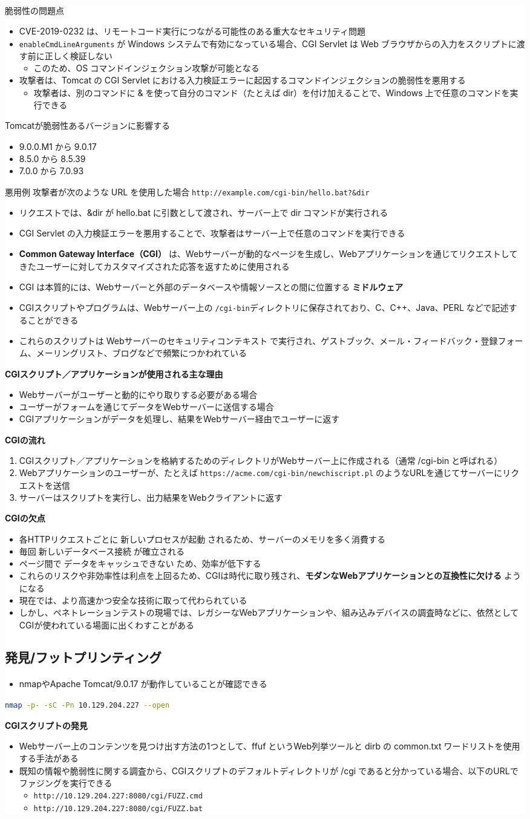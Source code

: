 脆弱性の問題点
- CVE-2019-0232 は、リモートコード実行につながる可能性のある重大なセキュリティ問題
- `enableCmdLineArguments` が Windows システムで有効になっている場合、CGI Servlet は Web ブラウザからの入力をスクリプトに渡す前に正しく検証しない
	- このため、OS コマンドインジェクション攻撃が可能となる
- 攻撃者は、Tomcat の CGI Servlet における入力検証エラーに起因するコマンドインジェクションの脆弱性を悪用する
	- 攻撃者は、別のコマンドに & を使って自分のコマンド（たとえば dir）を付け加えることで、Windows 上で任意のコマンドを実行できる

Tomcatが脆弱性あるバージョンに影響する
- 9.0.0.M1 から 9.0.17
- 8.5.0 から 8.5.39
- 7.0.0 から 7.0.93

悪用例
攻撃者が次のような URL を使用した場合
`http://example.com/cgi-bin/hello.bat?&dir`
- リクエストでは、&dir が hello.bat に引数として渡され、サーバー上で dir コマンドが実行される
- CGI Servlet の入力検証エラーを悪用することで、攻撃者はサーバー上で任意のコマンドを実行できる

- **Common Gateway Interface（CGI）** は、Webサーバーが動的なページを生成し、Webアプリケーションを通じてリクエストしてきたユーザーに対してカスタマイズされた応答を返すために使用される
- CGI は本質的には、Webサーバーと外部のデータベースや情報ソースとの間に位置する **ミドルウェア**
- CGIスクリプトやプログラムは、Webサーバー上の `/cgi-bin`ディレクトリに保存されており、C、C++、Java、PERL などで記述することができる
- これらのスクリプトは Webサーバーのセキュリティコンテキスト で実行され、ゲストブック、メール・フィードバック・登録フォーム、メーリングリスト、ブログなどで頻繁につかわれている

**CGIスクリプト／アプリケーションが使用される主な理由**
- Webサーバーがユーザーと動的にやり取りする必要がある場合
- ユーザーがフォームを通じてデータをWebサーバーに送信する場合
- CGIアプリケーションがデータを処理し、結果をWebサーバー経由でユーザーに返す

**CGIの流れ**
1. CGIスクリプト／アプリケーションを格納するためのディレクトリがWebサーバー上に作成される（通常 /cgi-bin と呼ばれる）
2. Webアプリケーションのユーザーが、たとえば `https://acme.com/cgi-bin/newchiscript.pl` のようなURLを通じてサーバーにリクエストを送信
3. サーバーはスクリプトを実行し、出力結果をWebクライアントに返す

**CGIの欠点**
- 各HTTPリクエストごとに 新しいプロセスが起動 されるため、サーバーのメモリを多く消費する
- 毎回 新しいデータベース接続 が確立される
- ページ間で データをキャッシュできない ため、効率が低下する
- これらのリスクや非効率性は利点を上回るため、CGIは時代に取り残され、**モダンなWebアプリケーションとの互換性に欠ける** ようになる
- 現在では、より高速かつ安全な技術に取って代わられている
- しかし、ペネトレーションテストの現場では、レガシーなWebアプリケーションや、組み込みデバイスの調査時などに、依然としてCGIが使われている場面に出くわすことがある


## 発見/フットプリンティング
- nmapやApache Tomcat/9.0.17 が動作していることが確認できる
```sh
nmap -p- -sC -Pn 10.129.204.227 --open
```

**CGIスクリプトの発見**
- Webサーバー上のコンテンツを見つけ出す方法の1つとして、ffuf というWeb列挙ツールと dirb の common.txt ワードリストを使用する手法がある
- 既知の情報や脆弱性に関する調査から、CGIスクリプトのデフォルトディレクトリが /cgi であると分かっている場合、以下のURLでファジングを実行できる
	- `http://10.129.204.227:8080/cgi/FUZZ.cmd`
	- `http://10.129.204.227:8080/cgi/FUZZ.bat`
